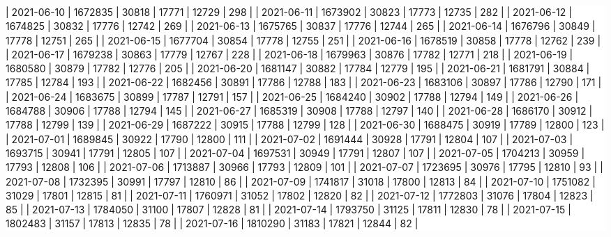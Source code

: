| 2021-06-10 | 1672835 | 30818 | 17771 | 12729 | 298 |
| 2021-06-11 | 1673902 | 30823 | 17773 | 12735 | 282 |
| 2021-06-12 | 1674825 | 30832 | 17776 | 12742 | 269 |
| 2021-06-13 | 1675765 | 30837 | 17776 | 12744 | 265 |
| 2021-06-14 | 1676796 | 30849 | 17778 | 12751 | 265 |
| 2021-06-15 | 1677704 | 30854 | 17778 | 12755 | 251 |
| 2021-06-16 | 1678519 | 30858 | 17778 | 12762 | 239 |
| 2021-06-17 | 1679238 | 30863 | 17779 | 12767 | 228 |
| 2021-06-18 | 1679963 | 30876 | 17782 | 12771 | 218 |
| 2021-06-19 | 1680580 | 30879 | 17782 | 12776 | 205 |
| 2021-06-20 | 1681147 | 30882 | 17784 | 12779 | 195 |
| 2021-06-21 | 1681791 | 30884 | 17785 | 12784 | 193 |
| 2021-06-22 | 1682456 | 30891 | 17786 | 12788 | 183 |
| 2021-06-23 | 1683106 | 30897 | 17786 | 12790 | 171 |
| 2021-06-24 | 1683675 | 30899 | 17787 | 12791 | 157 |
| 2021-06-25 | 1684240 | 30902 | 17788 | 12794 | 149 |
| 2021-06-26 | 1684788 | 30906 | 17788 | 12794 | 145 |
| 2021-06-27 | 1685319 | 30908 | 17788 | 12797 | 140 |
| 2021-06-28 | 1686170 | 30912 | 17788 | 12799 | 139 |
| 2021-06-29 | 1687222 | 30915 | 17788 | 12799 | 128 |
| 2021-06-30 | 1688475 | 30919 | 17789 | 12800 | 123 |
| 2021-07-01 | 1689845 | 30922 | 17790 | 12800 | 111 |
| 2021-07-02 | 1691444 | 30928 | 17791 | 12804 | 107 |
| 2021-07-03 | 1693715 | 30941 | 17791 | 12805 | 107 |
| 2021-07-04 | 1697531 | 30949 | 17791 | 12807 | 107 |
| 2021-07-05 | 1704213 | 30959 | 17793 | 12808 | 106 |
| 2021-07-06 | 1713887 | 30966 | 17793 | 12809 | 101 |
| 2021-07-07 | 1723695 | 30976 | 17795 | 12810 | 93 |
| 2021-07-08 | 1732395 | 30991 | 17797 | 12810 | 86 |
| 2021-07-09 | 1741817 | 31018 | 17800 | 12813 | 84 |
| 2021-07-10 | 1751082 | 31029 | 17801 | 12815 | 81 |
| 2021-07-11 | 1760971 | 31052 | 17802 | 12820 | 82 |
| 2021-07-12 | 1772803 | 31076 | 17804 | 12823 | 85 |
| 2021-07-13 | 1784050 | 31100 | 17807 | 12828 | 81 |
| 2021-07-14 | 1793750 | 31125 | 17811 | 12830 | 78 |
| 2021-07-15 | 1802483 | 31157 | 17813 | 12835 | 78 |
| 2021-07-16 | 1810290 | 31183 | 17821 | 12844 | 82 |
